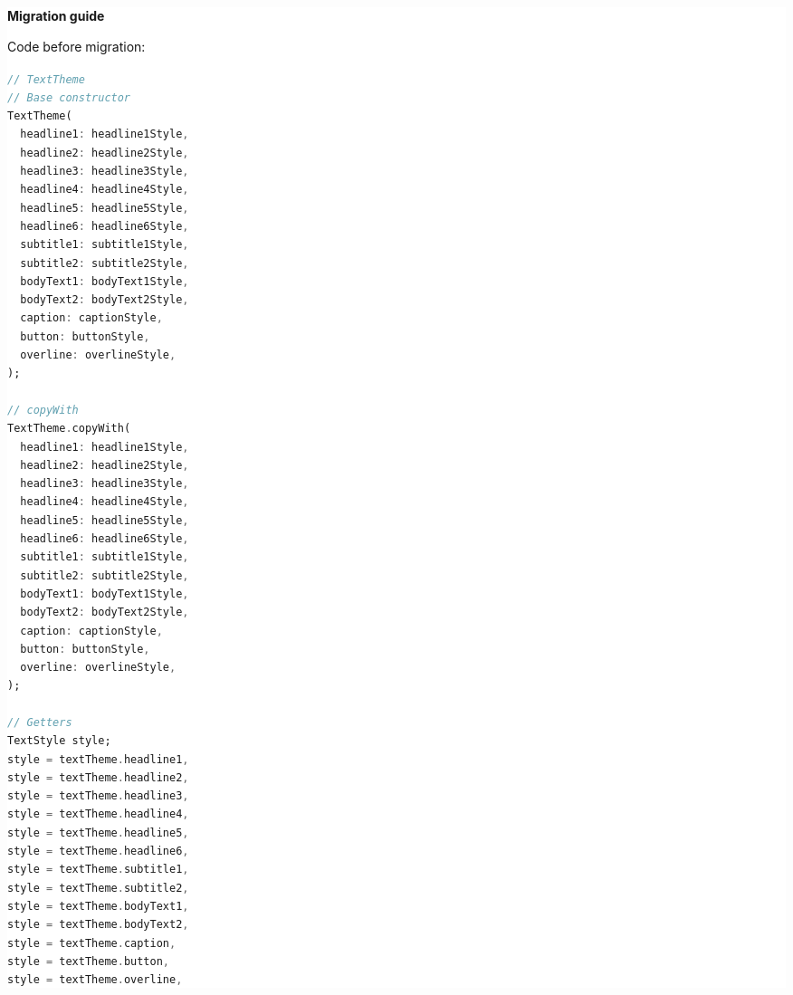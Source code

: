 **Migration guide**

Code before migration:

```dart
// TextTheme
// Base constructor
TextTheme(
  headline1: headline1Style,
  headline2: headline2Style,
  headline3: headline3Style,
  headline4: headline4Style,
  headline5: headline5Style,
  headline6: headline6Style,
  subtitle1: subtitle1Style,
  subtitle2: subtitle2Style,
  bodyText1: bodyText1Style,
  bodyText2: bodyText2Style,
  caption: captionStyle,
  button: buttonStyle,
  overline: overlineStyle,
);

// copyWith
TextTheme.copyWith(
  headline1: headline1Style,
  headline2: headline2Style,
  headline3: headline3Style,
  headline4: headline4Style,
  headline5: headline5Style,
  headline6: headline6Style,
  subtitle1: subtitle1Style,
  subtitle2: subtitle2Style,
  bodyText1: bodyText1Style,
  bodyText2: bodyText2Style,
  caption: captionStyle,
  button: buttonStyle,
  overline: overlineStyle,
);

// Getters
TextStyle style;
style = textTheme.headline1,
style = textTheme.headline2,
style = textTheme.headline3,
style = textTheme.headline4,
style = textTheme.headline5,
style = textTheme.headline6,
style = textTheme.subtitle1,
style = textTheme.subtitle2,
style = textTheme.bodyText1,
style = textTheme.bodyText2,
style = textTheme.caption,
style = textTheme.button,
style = textTheme.overline,
```

